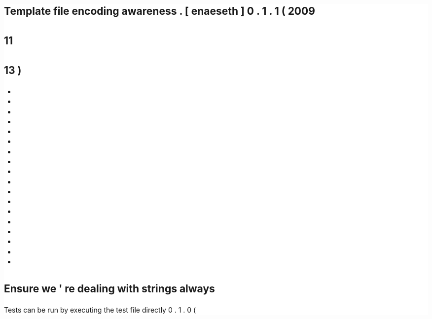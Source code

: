 Template
file
encoding
awareness
.
[
enaeseth
]
0
.
1
.
1
(
2009
-
11
-
13
)
-
-
-
-
-
-
-
-
-
-
-
-
-
-
-
-
-
-
-
Ensure
we
'
re
dealing
with
strings
always
-
Tests
can
be
run
by
executing
the
test
file
directly
0
.
1
.
0
(